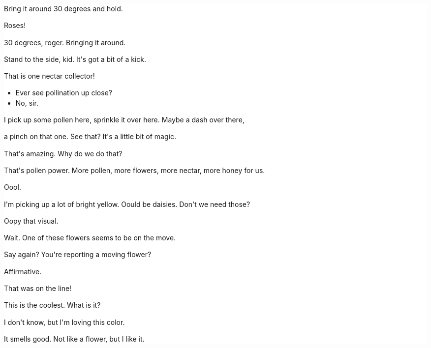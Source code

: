   
Bring it around 30 degrees and hold.

  
Roses!

  
30 degrees, roger. Bringing it around.

  
Stand to the side, kid.
It's got a bit of a kick.

  
That is one nectar collector!

  
- Ever see pollination up close?
- No, sir.

  
I pick up some pollen here, sprinkle it
over here. Maybe a dash over there,

  
a pinch on that one.
See that? It's a little bit of magic.

  
That's amazing. Why do we do that?

  
That's pollen power. More pollen, more
flowers, more nectar, more honey for us.

  
Oool.

  
I'm picking up a lot of bright yellow.
Oould be daisies. Don't we need those?

  
Oopy that visual.

  
Wait. One of these flowers
seems to be on the move.

  
Say again? You're reporting
a moving flower?

  
Affirmative.

  
That was on the line!

  
This is the coolest. What is it?

  
I don't know, but I'm loving this color.

  
It smells good.
Not like a flower, but I like it.
